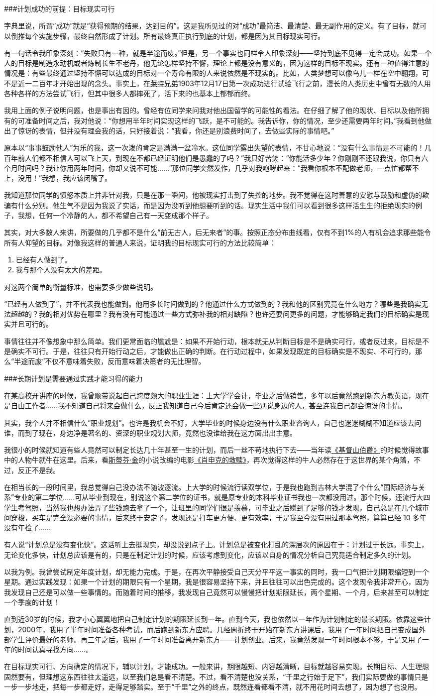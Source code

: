 ###计划成功的前提：目标现实可行

字典里说，所谓“成功”就是“获得预期的结果，达到目的”。这是我所见过的对“成功”最简洁、最清楚、最无副作用的定义。有了目标，就可以倒推每个实施步骤，最终自然形成了计划。所有最终真正执行到底的计划，都是因为其目标现实可行。

有一句话令我印象深刻：“失败只有一种，就是半途而废。”但是，另一个事实也同样令人印象深刻——坚持到底不见得一定会成功。如果一个人的目标是制造永动机或者炼制长生不老丹，他无论怎样坚持不懈，理论上都是没有意义的，因为这样的目标不现实。还有一种值得注意的情况是：有些最终通过坚持不懈可以达成的目标对一个寿命有限的人来说依然是不现实的。比如，人类梦想可以像鸟儿一样在空中翱翔，可不是近一二百年才开始出现的念头。事实上，在[莱特兄弟](http://goo.gl/Jczc1)1903年12月17日第一次成功进行试验飞行之前，漫长的人类历史中曾有无数的人用各种各样的方法尝试飞行，但其中很多人都摔死了，活下来的也基本上郁郁而终。

我用上面的例子说明问题，也是事出有因的。曾经有位同学来问我对他出国留学的可能性的看法。在仔细了解了他的现状、目标以及他所拥有的可准备时间之后，我对他说：“你想用半年时间实现这样的飞跃，是不可能的。我告诉你，你的情况，至少还需要两年时间。”我看到他做出了惊讶的表情，但并没有理会我的话，只好接着说：“我看，你还是别浪费时间了，去做些实际的事情吧。”

原本以“事事鼓励他人”为乐的我，这一次泼的肯定是满满一盆冷水。这位同学露出失望的表情，不甘心地说：“没有什么事情是不可能的！几百年前人们都不相信人可以飞上天，到现在不都已经证明他们是愚蠢的了吗？”我只好苦笑：“你能活多少年？你刚刚不还跟我说，你只有六个月时间吗？我让你用两年时间，你却又说不可能……”那位同学突然发作，几乎对我咆哮起来：“我看你根本不配做老师，一点忙都帮不上，没用！”我想，我应该闭嘴了。

我知道那位同学的愤怒本质上并非针对我，只是在那一瞬间，他被现实打击到了失控的地步。我不觉得在这时善意的安慰与鼓励和虚伪的欺骗有什么分别。他生气不是因为我说了实话，而是因为没听到他想要听到的话。现实生活中我们可以看到很多这样活生生的拒绝现实的例子，我想，任何一个冷静的人，都不希望自己有一天变成那个样子。

其实，对大多数人来讲，所要做的几乎都不是什么“前无古人，后无来者”的事。按照正态分布曲线看，仅有不到1%的人有机会追求那些能令所有人仰望的目标。对像我这样的普通人来说，证明我的目标现实可行的方法比较简单：

1. 已经有人做到了。
2. 我与那个人没有太大的差距。

对这两个简单的衡量标准，也需要多少做些说明。

“已经有人做到了”，并不代表我也能做到。他用多长时间做到的？他通过什么方式做到的？我和他的区别究竟在什么地方？哪些是我确实无法超越的？我的相对优势在哪里？我有没有可能通过一些方式弥补我的相对缺陷？也许还要问更多的问题，才能够确定我们的目标确实是现实并且可行的。

事情往往并不像想象中那么简单。我们更常面临的尴尬是：如果不开始行动，根本就无从判断目标是不是确实可行，或者反过来，目标是不是确实不可行。于是，往往只有开始行动之后，才能做出正确的判断。在行动过程中，如果发现既定的目标确实是不现实、不可行的，那么“半途而废”不仅不意味着失败，反而意味着决策者的无比理智。

###长期计划是需要通过实践才能习得的能力 

在某高校开讲座的时候，我曾顺带说起自己跨度颇大的职业生涯：上大学学会计，毕业之后做销售，多年以后竟然跑到新东方教英语，现在是自由工作者……我不知道自己将来会做什么，反正我知道自己今后肯定还会做一些别说身边的人，甚至连我自己都会惊讶的事情。

其实，我个人并不相信什么“职业规划”。也许是我机会不好，大学毕业的时候身边没有什么职业咨询人，自己也迷迷糊糊不知道应该去问谁，而到了现在，身边净是著名的、资深的职业规划大师，竟然也没谁给我在这方面出出主意。

我很小的时候就知道有些人竟然可以制定长达几十年甚至一生的计划，而后一丝不苟地执行下去——当年读[《基督山伯爵》](http://goo.gl/dQE9y)的时候觉得故事中的人物牛就牛在这里。后来，看[斯蒂芬·金](http://goo.gl/BD3rX)的小说改编的电影[《肖申克的救赎》](http://goo.gl/PdsEM)，再次觉得这样的牛人必然存在于这世界的某个角落，不过，反正不是我。

在相当长的一段时间里，我总觉得自己没办法不随波逐流。上大学的时候流行读双学位，于是我也跑到吉林大学混了个什么“国际经济与关系”专业的第二学位……可从毕业到现在，别说这个第二学位的证书，就是原专业的本科毕业证书我也一次都没用过。那个时候，还流行大四学生考驾照，当然我也想办法弄了些钱跑去拿了一个，让班里的同学们很是羡慕，可毕业之后赚到了足够的钱才发现，自己总是在几个城市间穿梭，买车是完全没必要的事情，后来终于安定了，发现还是打车更方便、更有效率，于是我至今没有用过那本驾照，算算已经 10 多年没有年检了……

有人说“计划总是没有变化快”。这话听上去挺现实，却没说到点子上。计划总是被变化打乱的深层次的原因在于：计划过于长远。事实上，无论变化多快，计划总应该是有的，只是在制定计划的时候，应该考虑到变化，应该以自身的情况分析自己究竟适合制定多久的计划。

以我为例。我曾尝试制定年度计划，却无能力完成。于是，在再次平静接受自己天分平平这一事实的同时，我一口气把计划期限缩短到一个星期。通过实践发现：如果一个计划的期限只有一个星期，我是很容易坚持下来，并且往往可以出色完成的。这个发现令我非常开心，因为我发现自己还是可以做一些事情的。而随着时间的推移，我发现自己竟然可以慢慢把计划期限延长，两个星期、一个月，后来甚至可以制定一个季度的计划！

直到近30岁的时候，我才小心翼翼地把自己制定计划的期限延长到一年。直到今天，我也依然以一年作为计划制定的最长期限。依靠这些计划，2000年，我用了半年时间准备各种考试，而后跑到新东方应聘。几经周折终于开始在新东方讲课后，我用了一年时间把自己变成国外部学生评价最好的老师。再三年之后，我用了一年时间准备离开新东方——计划创业。后来，我竟然发现一年时间根本不够，于是又用了一年的时间认真寻找方向……。

在目标现实可行、方向确定的情况下，辅以计划，才能成功。一般来讲，期限越短、内容越清晰，目标就越容易实现。长期目标、人生理想固然要有，但理想这东西往往太遥远，以至我们总是看不清楚。不过，看不清楚也没关系，“千里之行始于足下”，我们实际要做的事情只是一步一步地走，把每一步都走好，走得足够踏实。至于“千里”之外的终点，既然连看都看不清，就不用花时间去想了，因为想了也没用。
